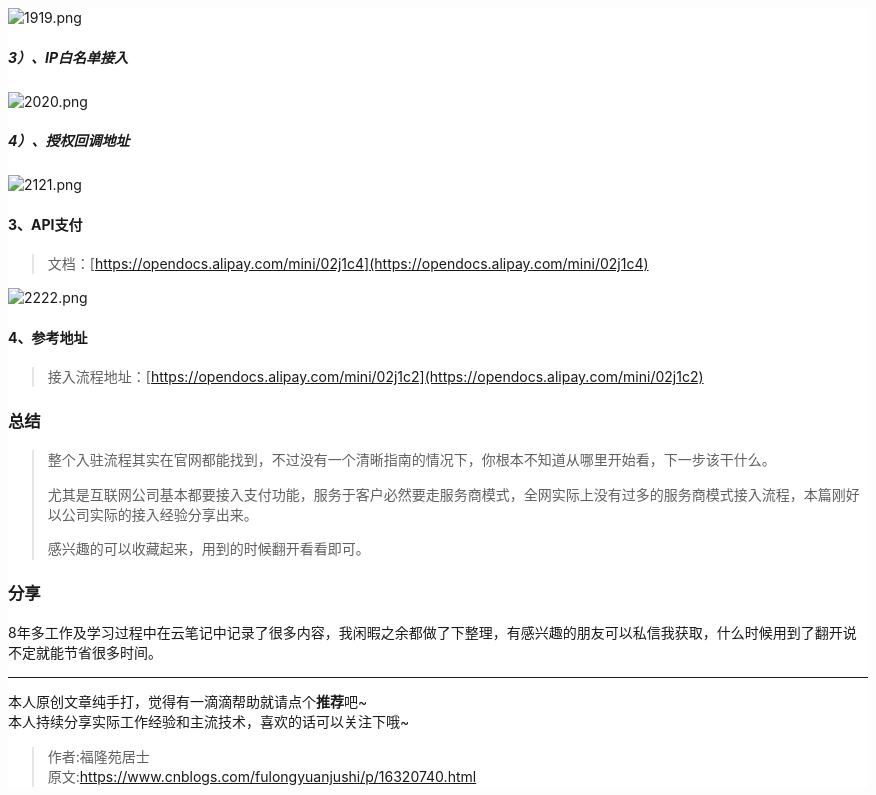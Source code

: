 ![1919.png](https://p3-juejin.byteimg.com/tos-cn-i-k3u1fbpfcp/f95d57a01cd04be3a2426e4baa474d13~tplv-k3u1fbpfcp-watermark.image?)

##### 3）、IP白名单接入
 
![2020.png](https://p6-juejin.byteimg.com/tos-cn-i-k3u1fbpfcp/e867dac3460a4480b075e0276340dbca~tplv-k3u1fbpfcp-watermark.image?)

##### 4）、授权回调地址
 
![2121.png](https://p6-juejin.byteimg.com/tos-cn-i-k3u1fbpfcp/10f7269411a4405b977e6bcbe11b2a20~tplv-k3u1fbpfcp-watermark.image?)

#### 3、API支付

> 文档：[https://opendocs.alipay.com/mini/02j1c4](https://opendocs.alipay.com/mini/02j1c4)

![2222.png](https://p9-juejin.byteimg.com/tos-cn-i-k3u1fbpfcp/baff3d75ca5c46f4a5a41a376abf72ba~tplv-k3u1fbpfcp-watermark.image?)

#### 4、参考地址

> 接入流程地址：[https://opendocs.alipay.com/mini/02j1c2](https://opendocs.alipay.com/mini/02j1c2)

### 总结

> 整个入驻流程其实在官网都能找到，不过没有一个清晰指南的情况下，你根本不知道从哪里开始看，下一步该干什么。
> 
> 
> 尤其是互联网公司基本都要接入支付功能，服务于客户必然要走服务商模式，全网实际上没有过多的服务商模式接入流程，本篇刚好以公司实际的接入经验分享出来。
> 
> 
> 感兴趣的可以收藏起来，用到的时候翻开看看即可。

### 分享
 
8年多工作及学习过程中在云笔记中记录了很多内容，我闲暇之余都做了下整理，有感兴趣的朋友可以私信我获取，什么时候用到了翻开说不定就能节省很多时间。

* * *
 
本人原创文章纯手打，觉得有一滴滴帮助就请点个**推荐**吧~  
 本人持续分享实际工作经验和主流技术，喜欢的话可以关注下哦~


> 作者:福隆苑居士  
> 原文:https://www.cnblogs.com/fulongyuanjushi/p/16320740.html  
